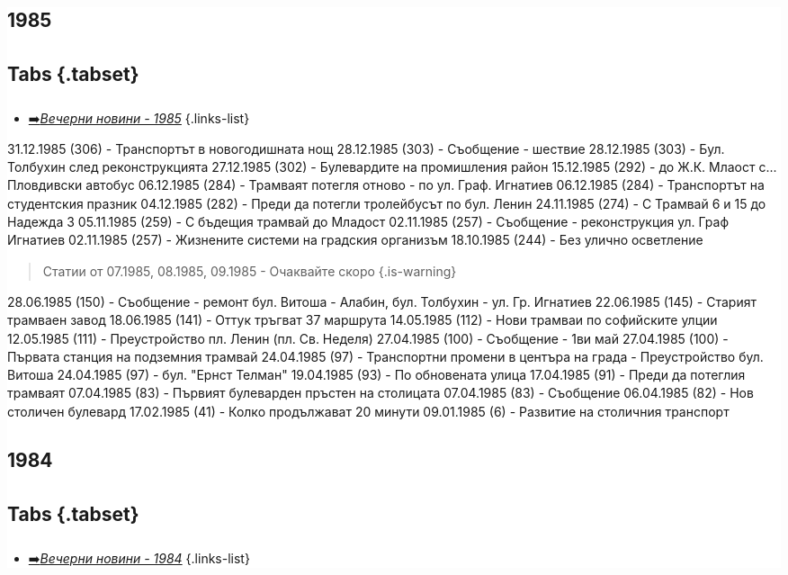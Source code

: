 ## 1985
## Tabs {.tabset}

###
- [➡️*Вечерни новини - 1985*](/literature/vecherni-novini/1985)
{.links-list}

31.12.1985 (306) - Транспортът в новогодишната нощ
28.12.1985 (303) - Съобщение - шествие
28.12.1985 (303) - Бул. Толбухин след реконструкцията
27.12.1985 (302) - Булевардите на промишления район
15.12.1985 (292) - до Ж.К. Млаост с... Пловдивски автобус
06.12.1985 (284) - Трамваят потегля отново - по ул. Граф. Игнатиев
06.12.1985 (284) - Транспортът на студентския празник
04.12.1985 (282) - Преди да потегли тролейбусът по бул. Ленин
24.11.1985 (274) - С Трамвай 6 и 15 до Надежда 3
05.11.1985 (259) - С бъдещия трамвай до Младост
02.11.1985 (257) - Съобщение - реконструкция ул. Граф Игнатиев
02.11.1985 (257) - Жизнените системи на градския организъм
18.10.1985 (244) - Без улично осветление

> Статии от 07.1985, 08.1985, 09.1985 - Очаквайте скоро
{.is-warning}


28.06.1985 (150) - Съобщение - ремонт бул. Витоша - Алабин, бул. Толбухин - ул. Гр. Игнатиев
22.06.1985 (145) - Старият трамваен завод
18.06.1985 (141) - Оттук тръгват 37 маршрута
14.05.1985 (112) - Нови трамваи по софийските улции
12.05.1985 (111) - Преустройство пл. Ленин (пл. Св. Неделя)
27.04.1985 (100) - Съобщение - 1ви май
27.04.1985 (100) - Първата станция на подземния трамвай
24.04.1985 (97) - Транспортни промени в центъра на града - Преустройство бул. Витоша
24.04.1985 (97) - бул. "Ернст Телман"
19.04.1985 (93) - По обновената улица
17.04.1985 (91) - Преди да потеглия трамваят
07.04.1985 (83) - Първият булеварден пръстен на столицата
07.04.1985 (83) - Съобщение
06.04.1985 (82) - Нов столичен булевард
17.02.1985 (41) - Колко продължават 20 минути
09.01.1985 (6) - Развитие на столичния транспорт




## 1984
## Tabs {.tabset}

###
- [➡️*Вечерни новини - 1984*](/literature/vecherni-novini/1984)
{.links-list}
